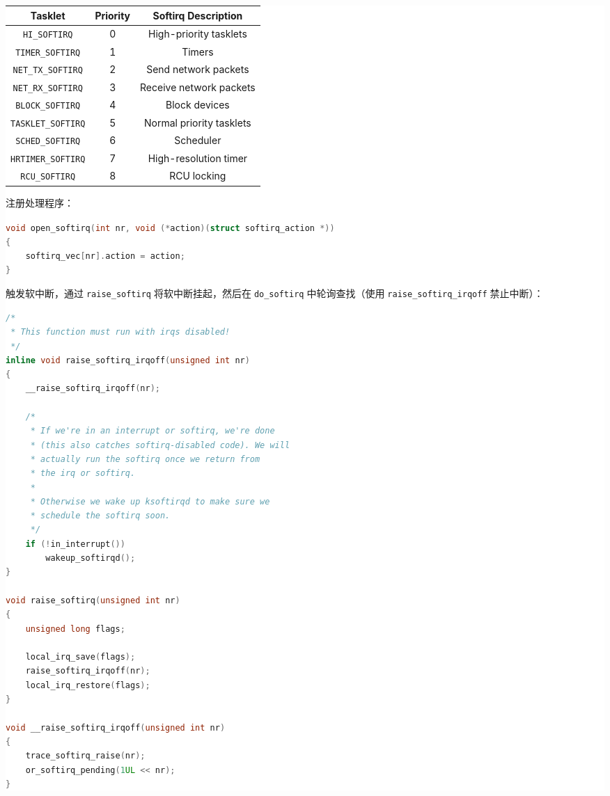|      Tasklet      | Priority |   Softirq Description    |
| :---------------: | :------: | :----------------------: |
|   `HI_SOFTIRQ`    |    0     |  High-priority tasklets  |
|  `TIMER_SOFTIRQ`  |    1     |          Timers          |
| `NET_TX_SOFTIRQ`  |    2     |   Send network packets   |
| `NET_RX_SOFTIRQ`  |    3     | Receive network packets  |
|  `BLOCK_SOFTIRQ`  |    4     |      Block devices       |
| `TASKLET_SOFTIRQ` |    5     | Normal priority tasklets |
|  `SCHED_SOFTIRQ`  |    6     |        Scheduler         |
| `HRTIMER_SOFTIRQ` |    7     |  High-resolution timer   |
|   `RCU_SOFTIRQ`   |    8     |       RCU locking        |

注册处理程序：

```cpp
void open_softirq(int nr, void (*action)(struct softirq_action *))
{
	softirq_vec[nr].action = action;
}
```

触发软中断，通过 `raise_softirq` 将软中断挂起，然后在 `do_softirq` 中轮询查找（使用 `raise_softirq_irqoff` 禁止中断）：

```cpp
/*
 * This function must run with irqs disabled!
 */
inline void raise_softirq_irqoff(unsigned int nr)
{
	__raise_softirq_irqoff(nr);

	/*
	 * If we're in an interrupt or softirq, we're done
	 * (this also catches softirq-disabled code). We will
	 * actually run the softirq once we return from
	 * the irq or softirq.
	 *
	 * Otherwise we wake up ksoftirqd to make sure we
	 * schedule the softirq soon.
	 */
	if (!in_interrupt())
		wakeup_softirqd();
}

void raise_softirq(unsigned int nr)
{
	unsigned long flags;

	local_irq_save(flags);
	raise_softirq_irqoff(nr);
	local_irq_restore(flags);
}

void __raise_softirq_irqoff(unsigned int nr)
{
	trace_softirq_raise(nr);
	or_softirq_pending(1UL << nr);
}
```
